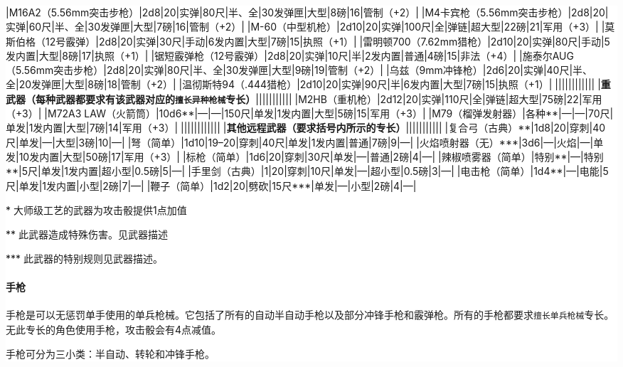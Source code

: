 |M16A2（5.56mm突击步枪）|2d8|20|实弹|80尺|半、全|30发弹匣|大型|8磅|16|管制（+2）|
|M4卡宾枪（5.56mm突击步枪）|2d8|20|实弹|60尺|半、全|30发弹匣|大型|7磅|16|管制（+2）|
|M-60（中型机枪）|2d10|20|实弹|100尺|全|弹链|超大型|22磅|21|军用（+3）|
|莫斯伯格（12号霰弹）|2d8|20|实弹|30尺|手动|6发内置|大型|7磅|15|执照（+1）|
|雷明顿700（7.62mm猎枪）|2d10|20|实弹|80尺|手动|5发内置|大型|8磅|17|执照（+1）|
|锯短霰弹枪（12号霰弹）|2d8|20|实弹|10尺|半|2发内置|普通|4磅|15|非法（+4）|
|施泰尔AUG（5.56mm突击步枪）|2d8|20|实弹|80尺|半、全|30发弹匣|大型|9磅|19|管制（+2）|
|乌兹（9mm冲锋枪）|2d6|20|实弹|40尺|半、全|20发弹匣|大型|8磅|18|管制（+2）|
|温彻斯特94（.444猎枪）|2d10|20|实弹|90尺|半|6发内置|大型|7磅|15|执照（+1）|
||||||||||||
|**重武器（每种武器都要求有该武器对应的`擅长异种枪械`专长）**|||||||||||
|M2HB（重机枪）|2d12|20|实弹|110尺|全|弹链|超大型|75磅|22|军用（+3）|
|M72A3 LAW（火箭筒）|10d6\*\*|—|—|150尺|单发|1发内置|大型|5磅|15|军用（+3）|
|M79（榴弹发射器）|各种\*\*|—|—|70尺|单发|1发内置|大型|7磅|14|军用（+3）|
||||||||||||
|**其他远程武器（要求括号内所示的专长）**|||||||||||
|复合弓（古典）\*\*|1d8|20|穿刺|40尺|单发|—|大型|3磅|10|—|
|弩（简单）|1d10|19–20|穿刺|40尺|单发|1发内置|普通|7磅|9|—|
|火焰喷射器（无）\*\*\*|3d6|—|火焰|—|单发|10发内置|大型|50磅|17|军用（+3）|
|标枪（简单）|1d6|20|穿刺|30尺|单发|—|普通|2磅|4|—|
|辣椒喷雾器（简单）|特别\*\*|—|特别\*\*|5尺|单发|1发内置|超小型|0.5磅|5|—|
|手里剑（古典）|1|20|穿刺|10尺|单发|—|超小型|0.5磅|3|—|
|电击枪（简单）|1d4\*\*|—|电能|5尺|单发|1发内置|小型|2磅|7|—|
|鞭子（简单）|1d2|20|劈砍|15尺\*\*\*|单发|—|小型|2磅|4|—|

\* 大师级工艺的武器为攻击骰提供1点加值

\*\* 此武器造成特殊伤害。见武器描述

\*\*\* 此武器的特别规则见武器描述。

#### 手枪

手枪是可以无惩罚单手使用的单兵枪械。它包括了所有的自动半自动手枪以及部分冲锋手枪和霰弹枪。所有的手枪都要求`擅长单兵枪械`专长。无此专长的角色使用手枪，攻击骰会有4点减值。

手枪可分为三小类：半自动、转轮和冲锋手枪。
